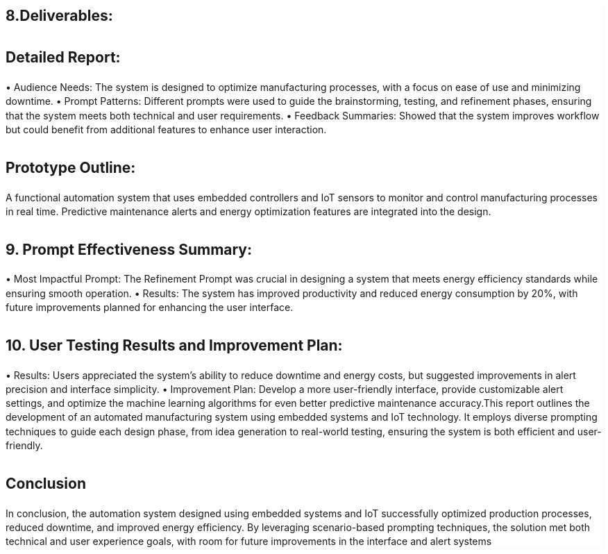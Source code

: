 ## 8.Deliverables:

## Detailed Report:
• Audience Needs: The system is designed to optimize manufacturing processes, with a 
focus on ease of use and minimizing downtime.
• Prompt Patterns: Different prompts were used to guide the brainstorming, testing, and 
refinement phases, ensuring that the system meets both technical and user requirements.
• Feedback Summaries: Showed that the system improves workflow but could benefit from 
additional features to enhance user interaction.

## Prototype Outline:
A functional automation system that uses embedded controllers and IoT sensors to monitor and 
control manufacturing processes in real time. Predictive maintenance alerts and energy 
optimization features are integrated into the design.

## 9. Prompt Effectiveness Summary:
• Most Impactful Prompt: The Refinement Prompt was crucial in designing a system that 
meets energy efficiency standards while ensuring smooth operation.
• Results: The system has improved productivity and reduced energy consumption by 20%, 
with future improvements planned for enhancing the user interface.

## 10. User Testing Results and Improvement Plan:
• Results: Users appreciated the system’s ability to reduce downtime and energy costs, but 
suggested improvements in alert precision and interface simplicity.
• Improvement Plan: Develop a more user-friendly interface, provide customizable alert 
settings, and optimize the machine learning algorithms for even better predictive 
maintenance accuracy.This report outlines the development of an automated manufacturing system using embedded systems and IoT technology. It employs diverse prompting techniques to guide each design phase, from idea generation to real-world testing, ensuring the system is both efficient and user-friendly.

## Conclusion
In conclusion, the automation system designed using embedded systems and IoT successfully 
optimized production processes, reduced downtime, and improved energy efficiency. By 
leveraging scenario-based prompting techniques, the solution met both technical and user 
experience goals, with room for future improvements in the interface and alert systems
